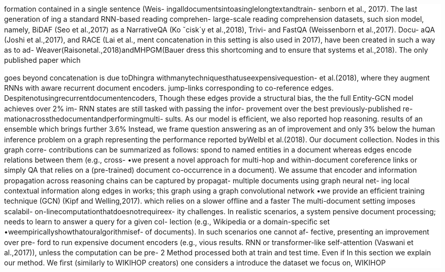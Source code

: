 formation contained in a single sentence (Weis-                 ingalldocumentsintoasinglelongtextandtrain-
senborn  et  al., 2017).    The  last  generation  of           ing a standard RNN-based reading comprehen-
large-scale reading comprehension datasets, such                sion model,  namely,  BiDAF (Seo et al.,2017)
as a NarrativeQA (Ko ˇcisk´y et al.,2018), Trivi-               and FastQA (Weissenborn et al.,2017).   Docu-
aQA (Joshi et al.,2017), and RACE (Lai et al.,                  ment concatenation in this setting is also used in
2017), have been created in such a way as to ad-                Weaver(Raisonetal.,2018)andMHPGM(Bauer
dress this shortcoming and to ensure that systems               et al.,2018).   The only published paper which

goes  beyond  concatenation  is  due  toDhingra                 withmanytechniquesthatuseexpensivequestion-
et al.(2018),  where they augment RNNs with                     aware recurrent document encoders.
jump-links corresponding to co-reference edges.                    Despitenotusingrecurrentdocumentencoders,
Though these edges provide a structural bias, the               the full Entity-GCN model achieves over 2% im-
RNN states are still tasked with passing the infor-             provement over the best previously-published re-
mationacrossthedocumentandperformingmulti-                      sults. As our model is efﬁcient, we also reported
hop reasoning.                                                  results of an ensemble which brings further 3.6%
  Instead,  we  frame  question  answering  as  an              of improvement and only 3% below the human
inference  problem  on  a  graph  representing  the             performance reported byWelbl et al.(2018). Our
document collection.  Nodes in this graph corre-                contributions can be summarized as follows:
spond to named entities in a document whereas
edges encode relations between them (e.g., cross-                  •we present a novel approach for multi-hop
and within-document coreference links or simply                       QA that relies on a (pre-trained) document
co-occurrence in a document).   We assume that                        encoder and information propagation across
reasoning chains can be captured by propagat-                         multiple documents using graph neural net-
ing local contextual information along edges in                       works;
this graph using a graph convolutional network                     •we  provide  an  efﬁcient  training  technique
(GCN) (Kipf and Welling,2017).                                        which relies on a slower ofﬂine and a faster
  The multi-document setting imposes scalabil-                        on-linecomputationthatdoesnotrequireex-
ity challenges.   In realistic scenarios,  a system                   pensive document processing;
needs to learn to answer a query for a given col-
lection (e.g., Wikipedia or a domain-speciﬁc set                   •weempiricallyshowthatouralgorithmisef-
of documents).  In such scenarios one cannot af-                      fective, presenting an improvement over pre-
ford to run expensive document encoders (e.g.,                        vious results.
RNN or transformer-like self-attention (Vaswani
et al.,2017)), unless the computation can be pre-               2   Method
processed both at train and test time.   Even if                In this section we explain our method.  We ﬁrst
(similarly to WIKIHOP creators) one considers a                 introduce  the  dataset  we  focus  on,  WIKIHOP